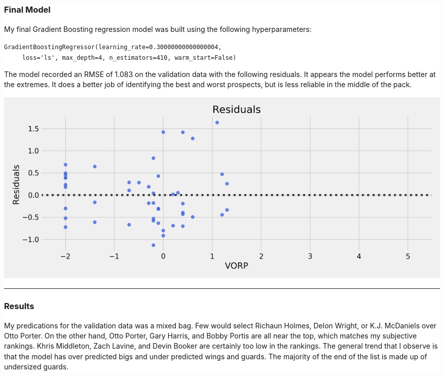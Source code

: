 
### Final Model
My final Gradient Boosting regression model was built using the following hyperparameters:
~~~
GradientBoostingRegressor(learning_rate=0.30000000000000004,
     loss='ls', max_depth=4, n_estimators=410, warm_start=False)
~~~
The model recorded an RMSE of 1.083 on the validation data with the following residuals. It appears the model performs better at the extremes. It does a better job of identifying the best and worst prospects, but is less reliable in the middle of the pack.

![Residuals](images/Residuals.png)

---

### Results

My predications for the validation data was a mixed bag. Few would select Richaun Holmes, Delon Wright, or K.J. McDaniels over Otto Porter. On the other hand, Otto Porter, Gary Harris, and Bobby Portis are all near the top, which matches my subjective rankings. Khris Middleton, Zach Lavine, and Devin Booker are certainly too low in the rankings. The general trend that I observe is that the model has over predicted bigs and under predicted wings and guards. The majority of the end of the list is made up of undersized guards.
